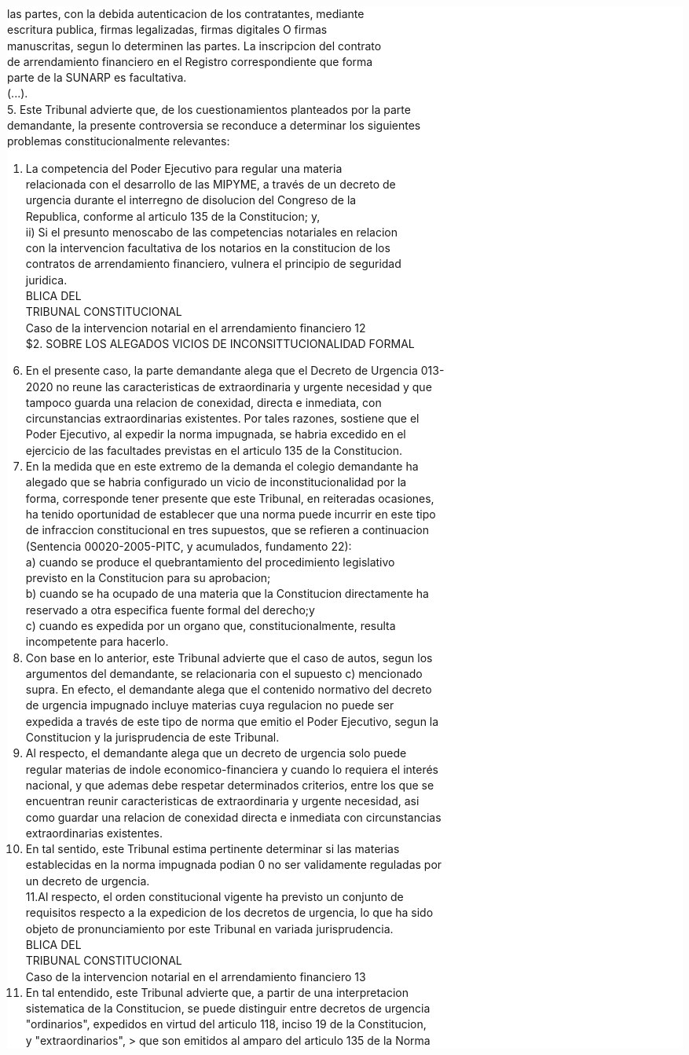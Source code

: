 las partes, con la debida autenticacion de los contratantes, mediante  
escritura publica, firmas legalizadas, firmas digitales O firmas  
manuscritas, segun lo determinen las partes. La inscripcion del contrato  
de arrendamiento financiero en el Registro correspondiente que forma  
parte de la SUNARP es facultativa.  
(...).  
5. Este Tribunal advierte que, de los cuestionamientos planteados por la parte  
demandante, la presente controversia se reconduce a determinar los siguientes  
problemas constitucionalmente relevantes:  
1) La competencia del Poder Ejecutivo para regular una materia  
relacionada con el desarrollo de las MIPYME, a través de un decreto de  
urgencia durante el interregno de disolucion del Congreso de la  
Republica, conforme al articulo 135 de la Constitucion; y,  
ii) Si el presunto menoscabo de las competencias notariales en relacion  
con la intervencion facultativa de los notarios en la constitucion de los  
contratos de arrendamiento financiero, vulnera el principio de seguridad  
juridica.  
BLICA DEL  
TRIBUNAL CONSTITUCIONAL  
Caso de la intervencion notarial en el arrendamiento financiero 12  
$2. SOBRE LOS ALEGADOS VICIOS DE INCONSITTUCIONALIDAD FORMAL  
6. En el presente caso, la parte demandante alega que el Decreto de Urgencia 013-  
2020 no reune las caracteristicas de extraordinaria y urgente necesidad y que  
tampoco guarda una relacion de conexidad, directa e inmediata, con  
circunstancias extraordinarias existentes. Por tales razones, sostiene que el  
Poder Ejecutivo, al expedir la norma impugnada, se habria excedido en el  
ejercicio de las facultades previstas en el articulo 135 de la Constitucion.  
7. En la medida que en este extremo de la demanda el colegio demandante ha  
alegado que se habria configurado un vicio de inconstitucionalidad por la  
forma, corresponde tener presente que este Tribunal, en reiteradas ocasiones,  
ha tenido oportunidad de establecer que una norma puede incurrir en este tipo  
de infraccion constitucional en tres supuestos, que se refieren a continuacion  
(Sentencia 00020-2005-PITC, y acumulados, fundamento 22):  
a) cuando se produce el quebrantamiento del procedimiento legislativo  
previsto en la Constitucion para su aprobacion;  
b) cuando se ha ocupado de una materia que la Constitucion directamente ha  
reservado a otra especifica fuente formal del derecho;y  
c) cuando es expedida por un organo que, constitucionalmente, resulta  
incompetente para hacerlo.  
8. Con base en lo anterior, este Tribunal advierte que el caso de autos, segun los  
argumentos del demandante, se relacionaria con el supuesto c) mencionado  
supra. En efecto, el demandante alega que el contenido normativo del decreto  
de urgencia impugnado incluye materias cuya regulacion no puede ser  
expedida a través de este tipo de norma que emitio el Poder Ejecutivo, segun la  
Constitucion y la jurisprudencia de este Tribunal.  
9. Al respecto, el demandante alega que un decreto de urgencia solo puede  
regular materias de indole economico-financiera y cuando lo requiera el interés  
nacional, y que ademas debe respetar determinados criterios, entre los que se  
encuentran reunir caracteristicas de extraordinaria y urgente necesidad, asi  
como guardar una relacion de conexidad directa e inmediata con circunstancias  
extraordinarias existentes.  
10. En tal sentido, este Tribunal estima pertinente determinar si las materias  
establecidas en la norma impugnada podian 0 no ser validamente reguladas por  
un decreto de urgencia.  
11.Al respecto, el orden constitucional vigente ha previsto un conjunto de  
requisitos respecto a la expedicion de los decretos de urgencia, lo que ha sido  
objeto de pronunciamiento por este Tribunal en variada jurisprudencia.  
BLICA DEL  
TRIBUNAL CONSTITUCIONAL  
Caso de la intervencion notarial en el arrendamiento financiero 13  
12. En tal entendido, este Tribunal advierte que, a partir de una interpretacion  
sistematica de la Constitucion, se puede distinguir entre decretos de urgencia  
"ordinarios", expedidos en virtud del articulo 118, inciso 19 de la Constitucion,  
y "extraordinarios", > que son emitidos al amparo del articulo 135 de la Norma  